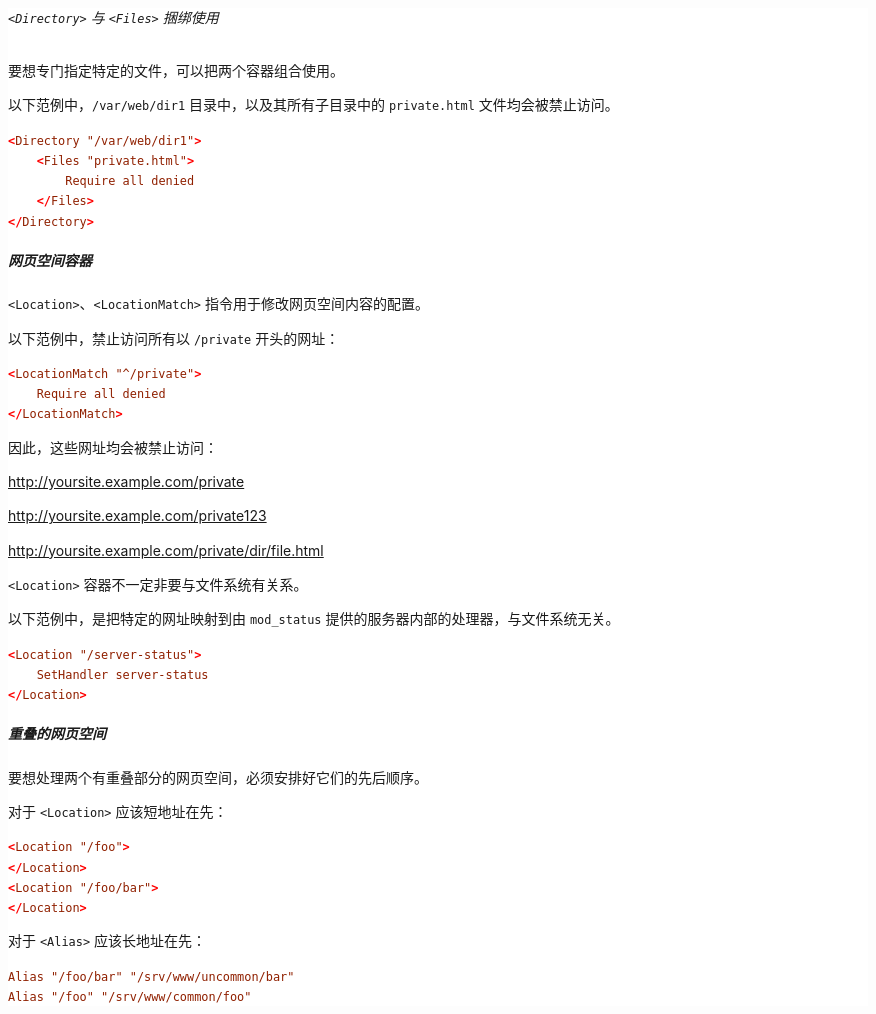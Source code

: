 ###### `<Directory>` 与 `<Files>` 捆绑使用

要想专门指定特定的文件，可以把两个容器组合使用。

以下范例中，`/var/web/dir1` 目录中，以及其所有子目录中的 `private.html` 文件均会被禁止访问。

```conf
<Directory "/var/web/dir1">
    <Files "private.html">
        Require all denied
    </Files>
</Directory>
```


##### 网页空间容器

`<Location>`、`<LocationMatch>` 指令用于修改网页空间内容的配置。

以下范例中，禁止访问所有以 `/private` 开头的网址：

```conf
<LocationMatch "^/private">
    Require all denied
</LocationMatch>
```

因此，这些网址均会被禁止访问：

http://yoursite.example.com/private

http://yoursite.example.com/private123

http://yoursite.example.com/private/dir/file.html

`<Location>` 容器不一定非要与文件系统有关系。

以下范例中，是把特定的网址映射到由 `mod_status` 提供的服务器内部的处理器，与文件系统无关。

```conf
<Location "/server-status">
    SetHandler server-status
</Location>
```


##### 重叠的网页空间

要想处理两个有重叠部分的网页空间，必须安排好它们的先后顺序。

对于 `<Location>` 应该短地址在先：

```conf
<Location "/foo">
</Location>
<Location "/foo/bar">
</Location>
```

对于 `<Alias>` 应该长地址在先：

```conf
Alias "/foo/bar" "/srv/www/uncommon/bar"
Alias "/foo" "/srv/www/common/foo"
```
